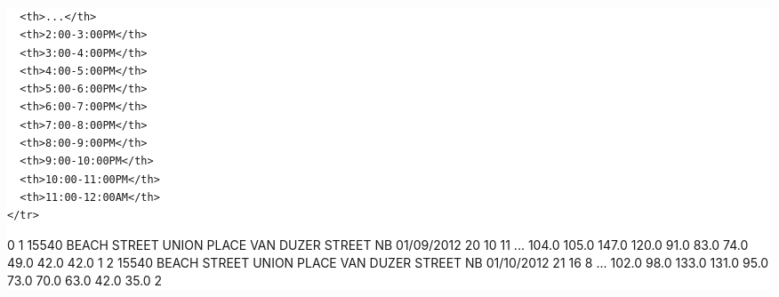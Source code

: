       <th>...</th>
      <th>2:00-3:00PM</th>
      <th>3:00-4:00PM</th>
      <th>4:00-5:00PM</th>
      <th>5:00-6:00PM</th>
      <th>6:00-7:00PM</th>
      <th>7:00-8:00PM</th>
      <th>8:00-9:00PM</th>
      <th>9:00-10:00PM</th>
      <th>10:00-11:00PM</th>
      <th>11:00-12:00AM</th>
    </tr>
  </thead>
  <tbody>
    <tr>
      <th>0</th>
      <td>1</td>
      <td>15540</td>
      <td>BEACH STREET</td>
      <td>UNION PLACE</td>
      <td>VAN DUZER STREET</td>
      <td>NB</td>
      <td>01/09/2012</td>
      <td>20</td>
      <td>10</td>
      <td>11</td>
      <td>...</td>
      <td>104.0</td>
      <td>105.0</td>
      <td>147.0</td>
      <td>120.0</td>
      <td>91.0</td>
      <td>83.0</td>
      <td>74.0</td>
      <td>49.0</td>
      <td>42.0</td>
      <td>42.0</td>
    </tr>
    <tr>
      <th>1</th>
      <td>2</td>
      <td>15540</td>
      <td>BEACH STREET</td>
      <td>UNION PLACE</td>
      <td>VAN DUZER STREET</td>
      <td>NB</td>
      <td>01/10/2012</td>
      <td>21</td>
      <td>16</td>
      <td>8</td>
      <td>...</td>
      <td>102.0</td>
      <td>98.0</td>
      <td>133.0</td>
      <td>131.0</td>
      <td>95.0</td>
      <td>73.0</td>
      <td>70.0</td>
      <td>63.0</td>
      <td>42.0</td>
      <td>35.0</td>
    </tr>
    <tr>
      <th>2</th>
